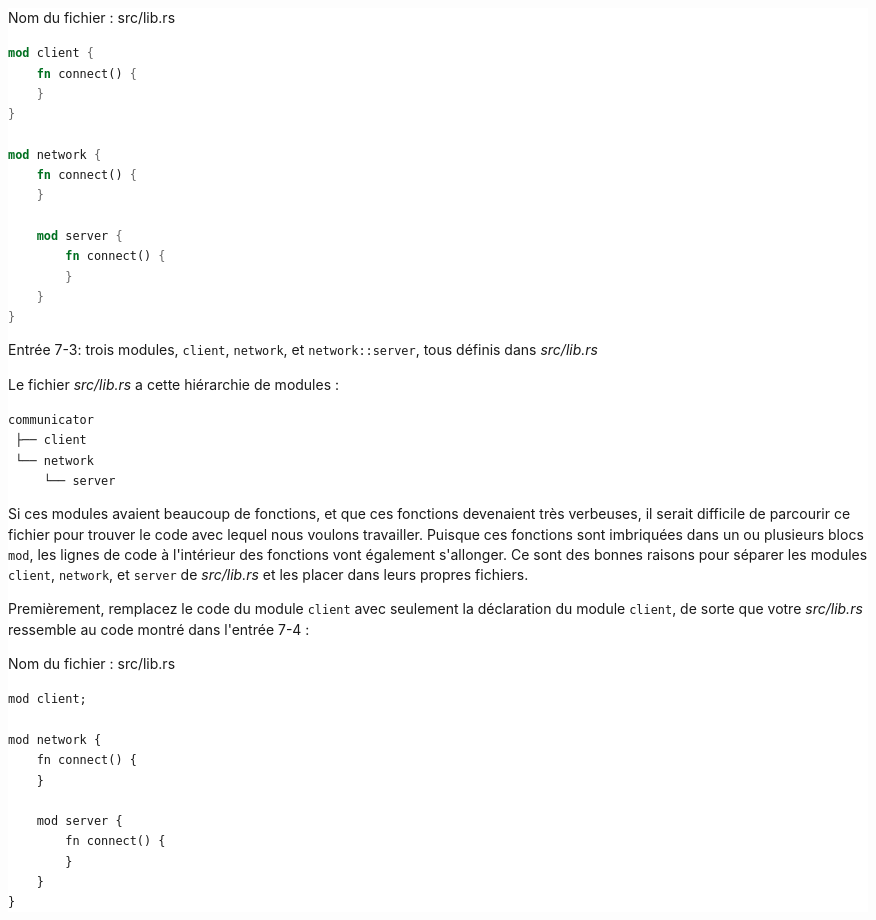 <span class="filename">Nom du fichier : src/lib.rs</span>

```rust
mod client {
    fn connect() {
    }
}

mod network {
    fn connect() {
    }

    mod server {
        fn connect() {
        }
    }
}
```

<span class="caption">Entrée 7-3: trois modules, `client`, `network`, et
`network::server`, tous définis dans *src/lib.rs*</span>

Le fichier *src/lib.rs* a cette hiérarchie de modules :

```text
communicator
 ├── client
 └── network
     └── server
```

Si ces modules avaient beaucoup de fonctions, et que ces fonctions devenaient
très verbeuses, il serait difficile de parcourir ce fichier pour trouver le
code avec lequel nous voulons travailler. Puisque ces fonctions sont imbriquées
dans un ou plusieurs blocs `mod`, les lignes de code à l'intérieur des
fonctions vont également s'allonger. Ce sont des bonnes raisons pour séparer
les modules `client`, `network`, et `server` de *src/lib.rs* et les placer dans
leurs propres fichiers.

Premièrement, remplacez le code du module `client` avec seulement la
déclaration du module `client`, de sorte que votre *src/lib.rs* ressemble au
code montré dans l'entrée 7-4 :

<span class="filename">Nom du fichier : src/lib.rs</span>

```rust,ignore
mod client;

mod network {
    fn connect() {
    }

    mod server {
        fn connect() {
        }
    }
}
```
